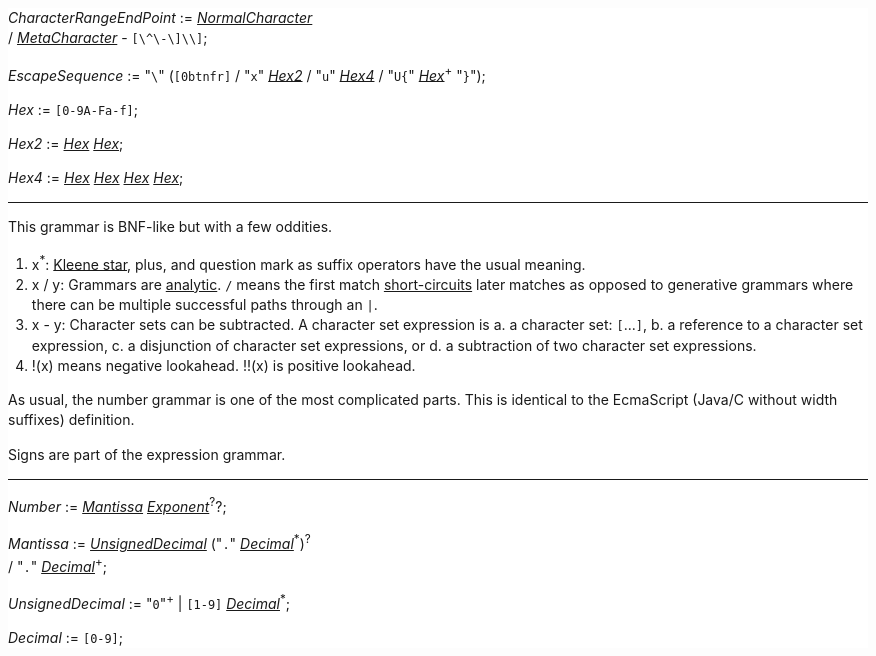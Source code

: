 <a name="CharacterRangeEndPoint"></a>
*CharacterRangeEndPoint* := [*NormalCharacter*](grammar.md#NormalCharacter)<br>
    / [*MetaCharacter*](grammar.md#MetaCharacter) - `[\^\-\]\\]`;

<a name="EscapeSequence"></a>
*EscapeSequence* := "`\`" (`[0btnfr]` / "`x`" [*Hex2*](grammar.md#Hex2) / "`u`" [*Hex4*](grammar.md#Hex4) / "`U{`" [*Hex*](grammar.md#Hex)<sup>+</sup> "`}`");

<a name="Hex"></a>
*Hex* := `[0-9A-Fa-f]`;

<a name="Hex2"></a>
*Hex2* := [*Hex*](grammar.md#Hex) [*Hex*](grammar.md#Hex);

<a name="Hex4"></a>
*Hex4* := [*Hex*](grammar.md#Hex) [*Hex*](grammar.md#Hex) [*Hex*](grammar.md#Hex) [*Hex*](grammar.md#Hex);

----

This grammar is BNF-like but with a few oddities.

1. x<sup>\*</sup>: [Kleene star](https://en.wikipedia.org/wiki/Kleene_star), plus,
   and question mark as suffix operators have the usual meaning.
2. x / y: Grammars are
   [analytic](https://en.wikipedia.org/wiki/Formal_grammar#Analytic_grammars).
   `/` means the first match
   [short-circuits](https://en.wikipedia.org/wiki/Short-circuit_evaluation)
   later matches as opposed to generative grammars where there can be multiple
   successful paths through an `|`.
3. x - y: Character sets can be subtracted.  A character set
   expression is
   a. a character set: `[`...`]`,
   b. a reference to a character set expression,
   c. a disjunction of character set expressions, or
   d. a subtraction of two character set expressions.
4. !(x) means negative lookahead. !!(x) is positive lookahead.

As usual, the number grammar is one of the most complicated parts.
This is identical to the EcmaScript (Java/C without width suffixes) definition.

Signs are part of the expression grammar.

----

<a name="Number"></a>
*Number* := [*Mantissa*](grammar.md#Mantissa) [*Exponent*](grammar.md#Exponent)<sup>?</sup>?;

<a name="Mantissa"></a>
*Mantissa* := [*UnsignedDecimal*](grammar.md#UnsignedDecimal) ("`.`" [*Decimal*](grammar.md#Decimal)<sup>\*</sup>)<sup>?</sup><br>
    / "`.`" [*Decimal*](grammar.md#Decimal)<sup>+</sup>;

<a name="UnsignedDecimal"></a>
*UnsignedDecimal* := "`0`"<sup>+</sup> | `[1-9]` [*Decimal*](grammar.md#Decimal)<sup>\*</sup>;

<a name="Decimal"></a>
*Decimal* := `[0-9]`;
